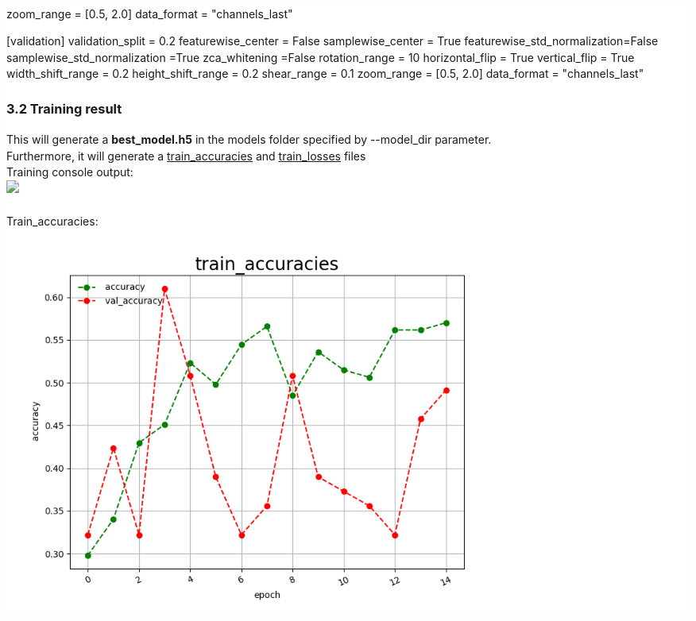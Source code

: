 zoom_range         = [0.5, 2.0]
data_format        = "channels_last"

[validation]
validation_split   = 0.2
featurewise_center = False
samplewise_center  = True
featurewise_std_normalization=False
samplewise_std_normalization =True
zca_whitening                =False
rotation_range     = 10
horizontal_flip    = True
vertical_flip      = True
width_shift_range  = 0.2
height_shift_range = 0.2
shear_range        = 0.1
zoom_range         = [0.5, 2.0]
data_format        = "channels_last"
</pre>

<h3>
3.2 Training result
</h3>

This will generate a <b>best_model.h5</b> in the models folder specified by --model_dir parameter.<br>
Furthermore, it will generate a <a href="./eval/train_accuracies.csv">train_accuracies</a>
and <a href="./eval/train_losses.csv">train_losses</a> files
<br>
Training console output:<br>
<img src="./asset/Malignant-Lymphoma_train_at_epoch_xxx.png" width="740" height="auto"><br>
<br>
Train_accuracies:<br>
<img src="./eval/train_accuracies.png" width="640" height="auto"><br>